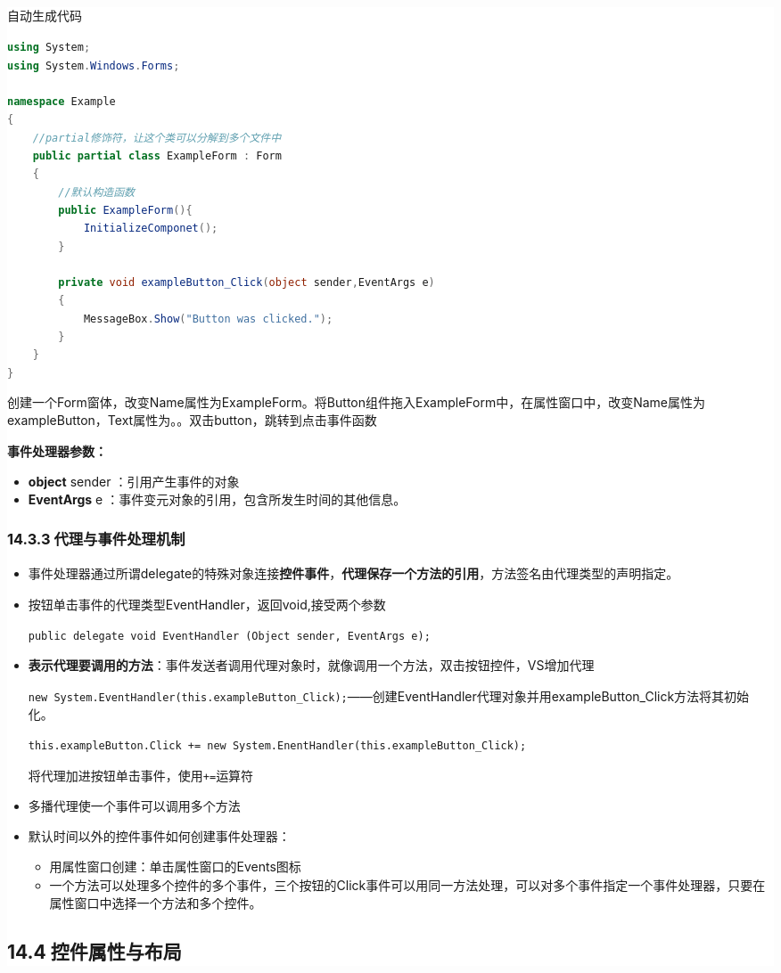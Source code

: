 自动生成代码

```c#
using System;
using System.Windows.Forms;

namespace Example
{
    //partial修饰符，让这个类可以分解到多个文件中
	public partial class ExampleForm : Form
    {
        //默认构造函数
        public ExampleForm(){
            InitializeComponet();
        }
        
        private void exampleButton_Click(object sender,EventArgs e)
        {
        	MessageBox.Show("Button was clicked.");    
        }    
    }
}
```

创建一个Form窗体，改变Name属性为ExampleForm。将Button组件拖入ExampleForm中，在属性窗口中，改变Name属性为exampleButton，Text属性为。。双击button，跳转到点击事件函数

**事件处理器参数：**

- **object** sender ：引用产生事件的对象
- **EventArgs** e ：事件变元对象的引用，包含所发生时间的其他信息。

### 14.3.3 代理与事件处理机制

- 事件处理器通过所谓delegate的特殊对象连接**控件事件**，**代理保存一个方法的引用**，方法签名由代理类型的声明指定。

- 按钮单击事件的代理类型EventHandler，返回void,接受两个参数

  `public delegate void EventHandler (Object sender, EventArgs e);`

- **表示代理要调用的方法**：事件发送者调用代理对象时，就像调用一个方法，双击按钮控件，VS增加代理

  `new System.EventHandler(this.exampleButton_Click);`——创建EventHandler代理对象并用exampleButton_Click方法将其初始化。

  `this.exampleButton.Click += new System.EnentHandler(this.exampleButton_Click);`

  将代理加进按钮单击事件，使用`+=`运算符

- 多播代理使一个事件可以调用多个方法

- 默认时间以外的控件事件如何创建事件处理器：

  - 用属性窗口创建：单击属性窗口的Events图标
  - 一个方法可以处理多个控件的多个事件，三个按钮的Click事件可以用同一方法处理，可以对多个事件指定一个事件处理器，只要在属性窗口中选择一个方法和多个控件。

## 14.4 控件属性与布局
